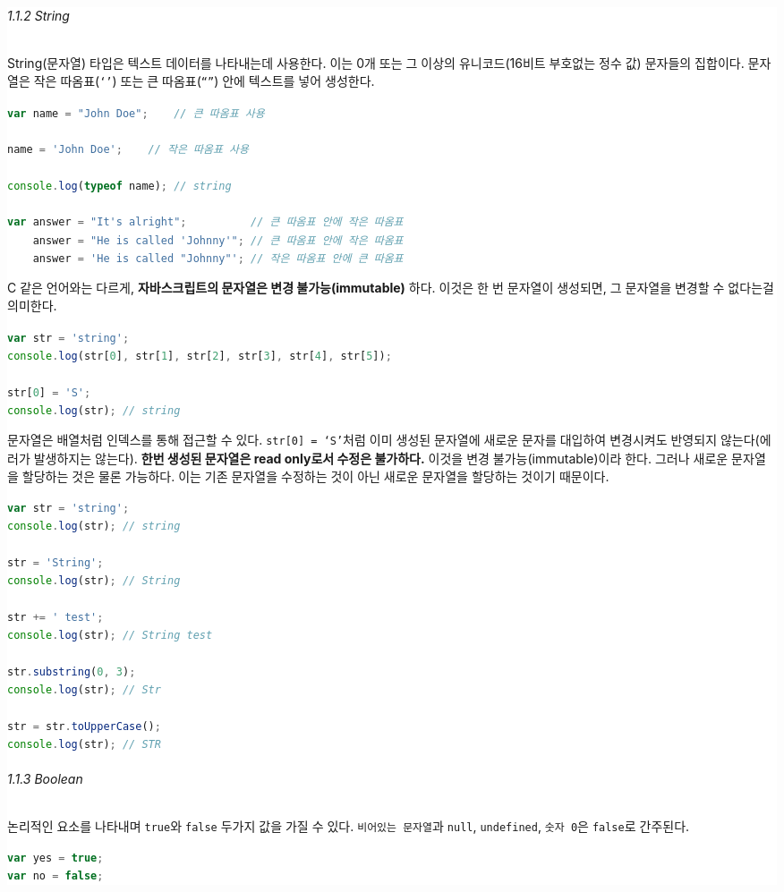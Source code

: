###### 1.1.2 String

String(문자열) 타입은 텍스트 데이터를 나타내는데 사용한다. 이는 0개 또는 그 이상의 유니코드(16비트 부호없는 정수 값) 문자들의 집합이다.
문자열은 작은 따옴표(`‘’`) 또는 큰 따옴표(`“”`) 안에 텍스트를 넣어 생성한다.

```js
var name = "John Doe";    // 큰 따옴표 사용

name = 'John Doe';    // 작은 따옴표 사용

console.log(typeof name); // string

var answer = "It's alright";          // 큰 따옴표 안에 작은 따옴표
    answer = "He is called 'Johnny'"; // 큰 따옴표 안에 작은 따옴표
    answer = 'He is called "Johnny"'; // 작은 따옴표 안에 큰 따옴표
```

C 같은 언어와는 다르게, __자바스크립트의 문자열은 변경 불가능(immutable)__ 하다. 이것은 한 번 문자열이 생성되면, 그 문자열을 변경할 수 없다는걸 의미한다.

```js
var str = 'string';
console.log(str[0], str[1], str[2], str[3], str[4], str[5]);

str[0] = 'S';
console.log(str); // string
```

문자열은 배열처럼 인덱스를 통해 접근할 수 있다. `str[0] = ‘S’`처럼 이미 생성된 문자열에 새로운 문자를 대입하여 변경시켜도 반영되지 않는다(에러가 발생하지는 않는다).
__한번 생성된 문자열은 read only로서 수정은 불가하다.__ 이것을 변경 불가능(immutable)이라 한다. 그러나 새로운 문자열을 할당하는 것은 물론 가능하다.
이는 기존 문자열을 수정하는 것이 아닌 새로운 문자열을 할당하는 것이기 때문이다.

```js
var str = 'string';
console.log(str); // string

str = 'String';
console.log(str); // String

str += ' test';
console.log(str); // String test

str.substring(0, 3);
console.log(str); // Str

str = str.toUpperCase();
console.log(str); // STR
```

###### 1.1.3 Boolean

논리적인 요소를 나타내며 `true`와 `false` 두가지 값을 가질 수 있다. `비어있는 문자열`과 `null`, `undefined`, `숫자 0`은 `false`로 간주된다.

```js
var yes = true;
var no = false;
```
